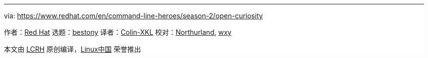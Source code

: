 


---


via: <https://www.redhat.com/en/command-line-heroes/season-2/open-curiosity>


作者：[Red Hat](https://www.redhat.com/en/command-line-heroes) 选题：[bestony](https://github.com/bestony) 译者：[Colin-XKL](https://github.com/Colin-XKL) 校对：[Northurland](https://github.com/Northurland), [wxy](https://github.com/wxy)


本文由 [LCRH](https://github.com/LCTT/LCRH) 原创编译，[Linux中国](https://linux.cn/) 荣誉推出